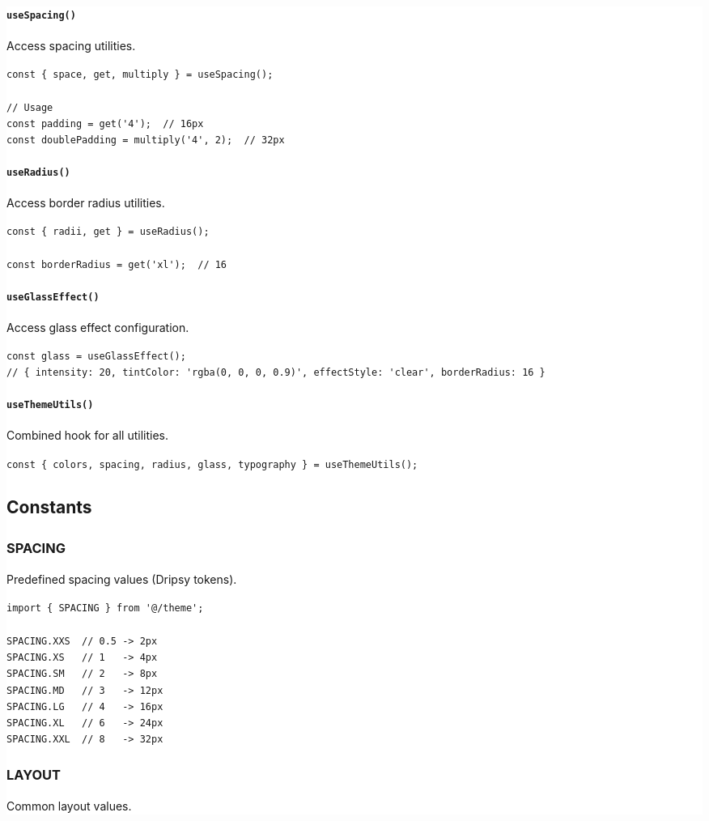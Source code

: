 #### `useSpacing()`
Access spacing utilities.

```tsx
const { space, get, multiply } = useSpacing();

// Usage
const padding = get('4');  // 16px
const doublePadding = multiply('4', 2);  // 32px
```

#### `useRadius()`
Access border radius utilities.

```tsx
const { radii, get } = useRadius();

const borderRadius = get('xl');  // 16
```

#### `useGlassEffect()`
Access glass effect configuration.

```tsx
const glass = useGlassEffect();
// { intensity: 20, tintColor: 'rgba(0, 0, 0, 0.9)', effectStyle: 'clear', borderRadius: 16 }
```

#### `useThemeUtils()`
Combined hook for all utilities.

```tsx
const { colors, spacing, radius, glass, typography } = useThemeUtils();
```

## Constants

### SPACING
Predefined spacing values (Dripsy tokens).

```tsx
import { SPACING } from '@/theme';

SPACING.XXS  // 0.5 -> 2px
SPACING.XS   // 1   -> 4px
SPACING.SM   // 2   -> 8px
SPACING.MD   // 3   -> 12px
SPACING.LG   // 4   -> 16px
SPACING.XL   // 6   -> 24px
SPACING.XXL  // 8   -> 32px
```

### LAYOUT
Common layout values.
